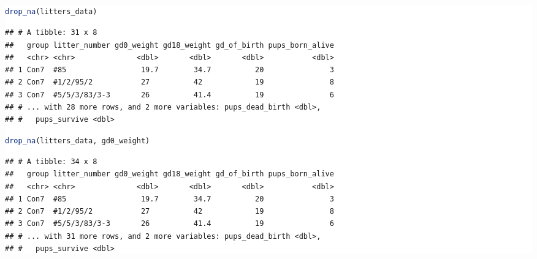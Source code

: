``` r
drop_na(litters_data)
```

    ## # A tibble: 31 x 8
    ##   group litter_number gd0_weight gd18_weight gd_of_birth pups_born_alive
    ##   <chr> <chr>              <dbl>       <dbl>       <dbl>           <dbl>
    ## 1 Con7  #85                 19.7        34.7          20               3
    ## 2 Con7  #1/2/95/2           27          42            19               8
    ## 3 Con7  #5/5/3/83/3-3       26          41.4          19               6
    ## # ... with 28 more rows, and 2 more variables: pups_dead_birth <dbl>,
    ## #   pups_survive <dbl>

``` r
drop_na(litters_data, gd0_weight)
```

    ## # A tibble: 34 x 8
    ##   group litter_number gd0_weight gd18_weight gd_of_birth pups_born_alive
    ##   <chr> <chr>              <dbl>       <dbl>       <dbl>           <dbl>
    ## 1 Con7  #85                 19.7        34.7          20               3
    ## 2 Con7  #1/2/95/2           27          42            19               8
    ## 3 Con7  #5/5/3/83/3-3       26          41.4          19               6
    ## # ... with 31 more rows, and 2 more variables: pups_dead_birth <dbl>,
    ## #   pups_survive <dbl>
